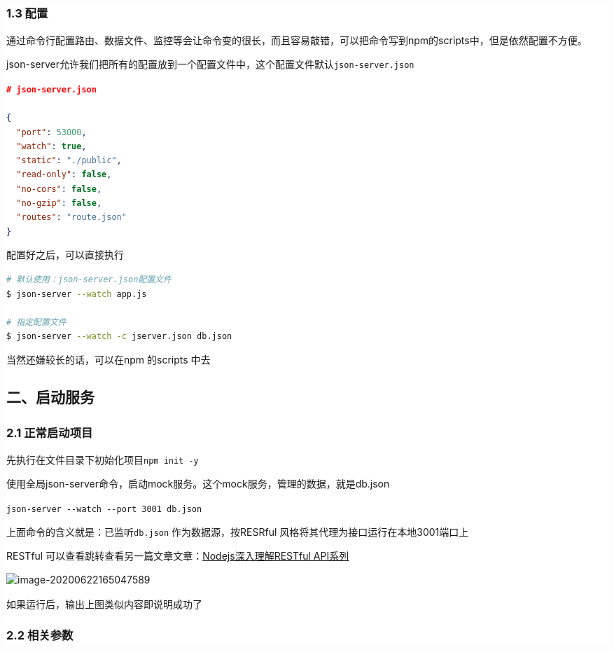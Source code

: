 ### 1.3 配置

通过命令行配置路由、数据文件、监控等会让命令变的很长，而且容易敲错，可以把命令写到npm的scripts中，但是依然配置不方便。

json-server允许我们把所有的配置放到一个配置文件中，这个配置文件默认`json-server.json`

```json
# json-server.json

{
  "port": 53000,
  "watch": true,
  "static": "./public",
  "read-only": false,
  "no-cors": false,
  "no-gzip": false,
  "routes": "route.json"
}
```

配置好之后，可以直接执行

```bash
# 默认使用：json-server.json配置文件
$ json-server --watch app.js  
 
# 指定配置文件
$ json-server --watch -c jserver.json db.json
```

当然还嫌较长的话，可以在npm 的scripts 中去



## 二、启动服务

### 2.1 正常启动项目

先执行在文件目录下初始化项目`npm init -y`

使用全局json-server命令，启动mock服务。这个mock服务，管理的数据，就是db.json

```shell
json-server --watch --port 3001 db.json
```

上面命令的含义就是：已监听`db.json` 作为数据源，按RESRful 风格将其代理为接口运行在本地3001端口上

RESTful 可以查看跳转查看另一篇文章文章：[Nodejs深入理解RESTful API系列](https://blog.yitian2019.cn/views/Front_End/2020/060601.html)

![image-20200622165047589](https://oss.yitian2019.cn/img/image-20200622165047589.png)

如果运行后，输出上图类似内容即说明成功了

### 2.2 相关参数
